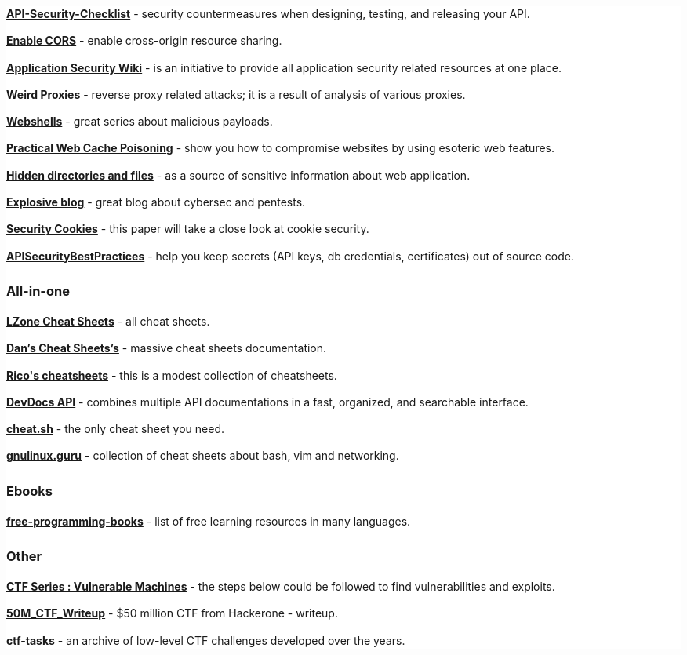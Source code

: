 **[API-Security-Checklist](https://github.com/shieldfy/API-Security-Checklist)** - security countermeasures when designing, testing, and releasing your API.

**[Enable CORS](https://enable-cors.org/index.html)** - enable cross-origin resource sharing.

**[Application Security Wiki](https://appsecwiki.com/#/)** - is an initiative to provide all application security related resources at one place.

**[Weird Proxies](https://github.com/GrrrDog/weird_proxies/wiki)** - reverse proxy related attacks; it is a result of analysis of various proxies.

**[Webshells](https://dfir.it/blog/2015/08/12/webshell-every-time-the-same-purpose/)** - great series about malicious payloads.

**[Practical Web Cache Poisoning](https://portswigger.net/blog/practical-web-cache-poisoning)** - show you how to compromise websites by using esoteric web features.

**[Hidden directories and files](https://github.com/bl4de/research/tree/master/hidden_directories_leaks)** - as a source of sensitive information about web application.

**[Explosive blog](https://bo0om.ru/en/)** - great blog about cybersec and pentests.

**[Security Cookies](https://www.netsparker.com/security-cookies-whitepaper/)** - this paper will take a close look at cookie security.

**[APISecurityBestPractices](https://github.com/GitGuardian/APISecurityBestPractices)** - help you keep secrets (API keys, db credentials, certificates) out of source code.

### All-in-one

**[LZone Cheat Sheets](https://lzone.de/cheat-sheet/)** - all cheat sheets.

**[Dan’s Cheat Sheets’s](https://github.com/rstacruz/cheatsheets)** - massive cheat sheets documentation.

**[Rico's cheatsheets](https://devhints.io/)** - this is a modest collection of cheatsheets.

**[DevDocs API](https://devdocs.io/)** - combines multiple API documentations in a fast, organized, and searchable interface.

**[cheat.sh](https://cheat.sh/)** - the only cheat sheet you need.

**[gnulinux.guru](https://gnulinux.guru/)** - collection of cheat sheets about bash, vim and networking.

### Ebooks

**[free-programming-books](https://github.com/EbookFoundation/free-programming-books)** - list of free learning resources in many languages.

### Other

**[CTF Series : Vulnerable Machines](https://bitvijays.github.io/LFC-VulnerableMachines.html)** - the steps below could be followed to find vulnerabilities and exploits.

**[50M_CTF_Writeup](https://github.com/manoelt/50M_CTF_Writeup)** - $50 million CTF from Hackerone - writeup.

**[ctf-tasks](https://github.com/j00ru/ctf-tasks)** - an archive of low-level CTF challenges developed over the years.
